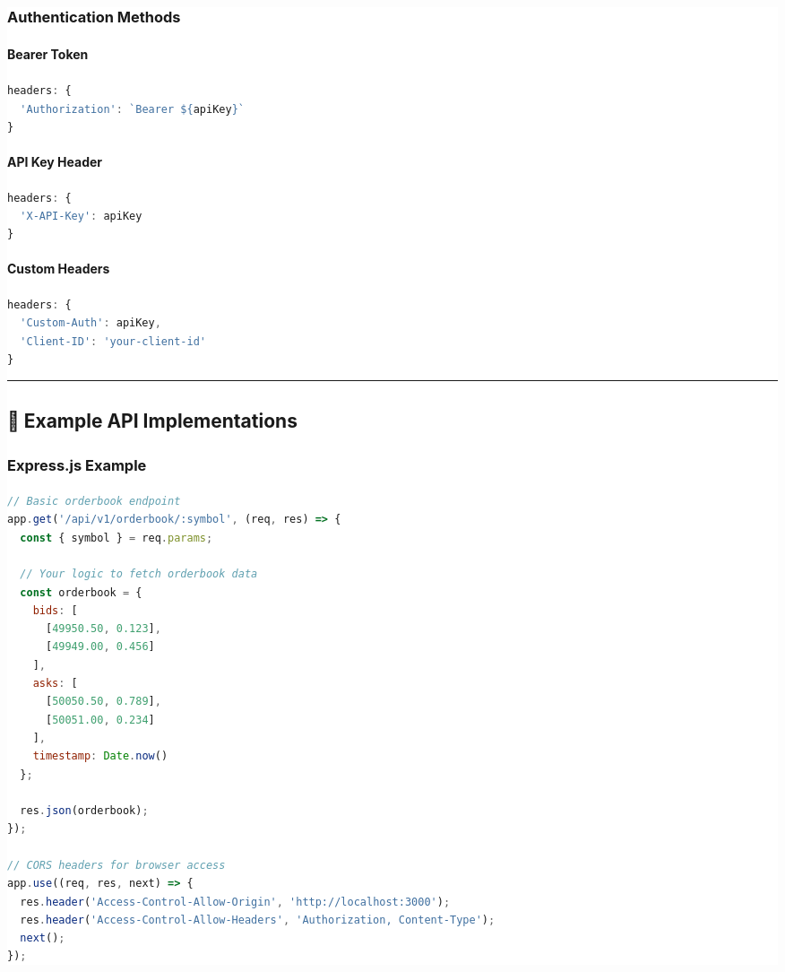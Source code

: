 ### **Authentication Methods**

#### **Bearer Token**
```typescript
headers: {
  'Authorization': `Bearer ${apiKey}`
}
```

#### **API Key Header**
```typescript
headers: {
  'X-API-Key': apiKey
}
```

#### **Custom Headers**
```typescript
headers: {
  'Custom-Auth': apiKey,
  'Client-ID': 'your-client-id'
}
```

---

## 📝 **Example API Implementations**

### **Express.js Example**

```javascript
// Basic orderbook endpoint
app.get('/api/v1/orderbook/:symbol', (req, res) => {
  const { symbol } = req.params;
  
  // Your logic to fetch orderbook data
  const orderbook = {
    bids: [
      [49950.50, 0.123],
      [49949.00, 0.456]
    ],
    asks: [
      [50050.50, 0.789],
      [50051.00, 0.234]
    ],
    timestamp: Date.now()
  };
  
  res.json(orderbook);
});

// CORS headers for browser access
app.use((req, res, next) => {
  res.header('Access-Control-Allow-Origin', 'http://localhost:3000');
  res.header('Access-Control-Allow-Headers', 'Authorization, Content-Type');
  next();
});
```
